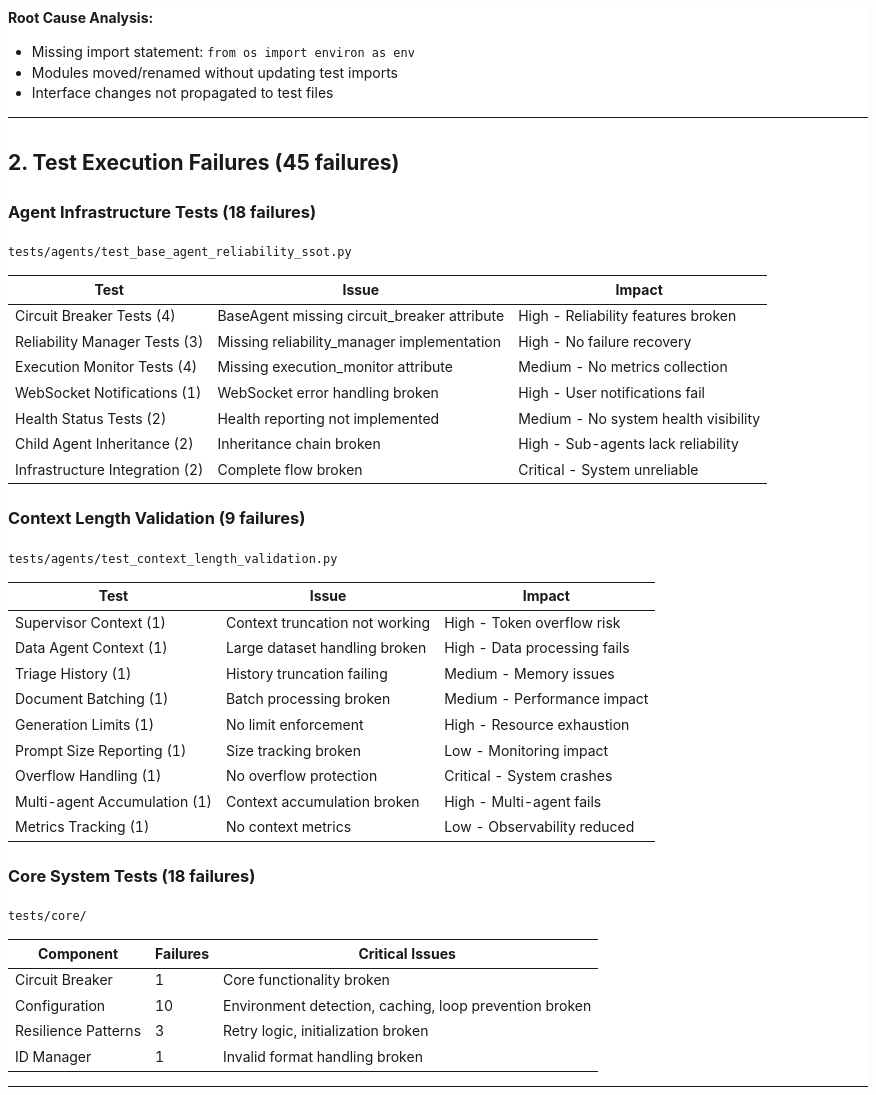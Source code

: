 **Root Cause Analysis:**
- Missing import statement: `from os import environ as env`
- Modules moved/renamed without updating test imports
- Interface changes not propagated to test files

---

## 2. Test Execution Failures (45 failures)

### Agent Infrastructure Tests (18 failures)
```
tests/agents/test_base_agent_reliability_ssot.py
```
| Test | Issue | Impact |
|------|-------|--------|
| Circuit Breaker Tests (4) | BaseAgent missing circuit_breaker attribute | High - Reliability features broken |
| Reliability Manager Tests (3) | Missing reliability_manager implementation | High - No failure recovery |
| Execution Monitor Tests (4) | Missing execution_monitor attribute | Medium - No metrics collection |
| WebSocket Notifications (1) | WebSocket error handling broken | High - User notifications fail |
| Health Status Tests (2) | Health reporting not implemented | Medium - No system health visibility |
| Child Agent Inheritance (2) | Inheritance chain broken | High - Sub-agents lack reliability |
| Infrastructure Integration (2) | Complete flow broken | Critical - System unreliable |

### Context Length Validation (9 failures)
```
tests/agents/test_context_length_validation.py
```
| Test | Issue | Impact |
|------|-------|--------|
| Supervisor Context (1) | Context truncation not working | High - Token overflow risk |
| Data Agent Context (1) | Large dataset handling broken | High - Data processing fails |
| Triage History (1) | History truncation failing | Medium - Memory issues |
| Document Batching (1) | Batch processing broken | Medium - Performance impact |
| Generation Limits (1) | No limit enforcement | High - Resource exhaustion |
| Prompt Size Reporting (1) | Size tracking broken | Low - Monitoring impact |
| Overflow Handling (1) | No overflow protection | Critical - System crashes |
| Multi-agent Accumulation (1) | Context accumulation broken | High - Multi-agent fails |
| Metrics Tracking (1) | No context metrics | Low - Observability reduced |

### Core System Tests (18 failures)
```
tests/core/
```
| Component | Failures | Critical Issues |
|-----------|----------|-----------------|
| Circuit Breaker | 1 | Core functionality broken |
| Configuration | 10 | Environment detection, caching, loop prevention broken |
| Resilience Patterns | 3 | Retry logic, initialization broken |
| ID Manager | 1 | Invalid format handling broken |

---